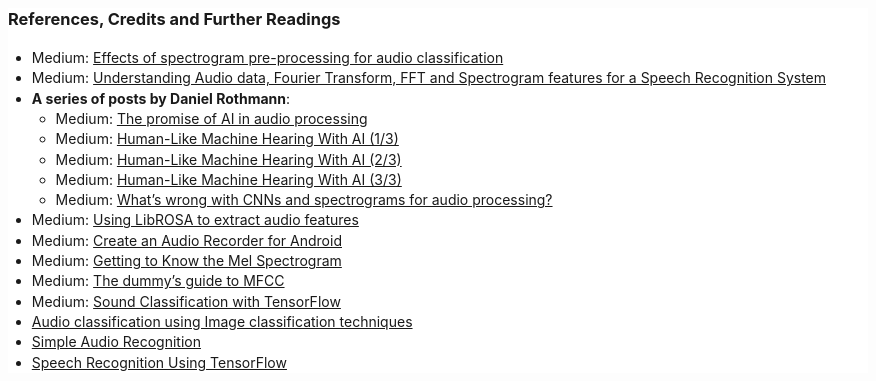 

### References, Credits and Further Readings

* Medium: [Effects of spectrogram pre-processing for audio classification](https://medium.com/using-cnn-to-classify-audio/effects-of-spectrogram-pre-processing-for-audio-classification-a551f3da5a46)
* Medium: [Understanding Audio data, Fourier Transform, FFT and Spectrogram features for a Speech Recognition System](https://towardsdatascience.com/understanding-audio-data-fourier-transform-fft-spectrogram-and-speech-recognition-a4072d228520)
* __A series of posts by Daniel Rothmann__:
    * Medium: [The promise of AI in audio processing](https://towardsdatascience.com/the-promise-of-ai-in-audio-processing-a7e4996eb2ca)
    * Medium: [Human-Like Machine Hearing With AI (1/3)](https://towardsdatascience.com/human-like-machine-hearing-with-ai-1-3-a5713af6e2f8)
    * Medium: [Human-Like Machine Hearing With AI (2/3)](https://towardsdatascience.com/human-like-machine-hearing-with-ai-2-3-f9fab903b20a)
    * Medium: [Human-Like Machine Hearing With AI (3/3)](https://towardsdatascience.com/human-like-machine-hearing-with-ai-3-3-fd6238426416)
    * Medium: [What’s wrong with CNNs and spectrograms for audio processing?](https://towardsdatascience.com/whats-wrong-with-spectrograms-and-cnns-for-audio-processing-311377d7ccd)
* Medium: [Using LibROSA to extract audio features](https://medium.com/tencent-thailand/music-information-retrieval-part-1-using-librosa-to-extract-audio-features-6e8569537185)
* Medium: [Create an Audio Recorder for Android](https://medium.com/@ssaurel/create-an-audio-recorder-for-android-94dc7874f3d)
* Medium: [Getting to Know the Mel Spectrogram](https://towardsdatascience.com/getting-to-know-the-mel-spectrogram-31bca3e2d9d0)
* Medium: [The dummy’s guide to MFCC](https://medium.com/prathena/the-dummys-guide-to-mfcc-aceab2450fd)
* Medium: [Sound Classification with TensorFlow](https://medium.com/iotforall/sound-classification-with-tensorflow-8209bdb03dfb)
* [Audio classification using Image classification techniques](https://www.codementor.io/vishnu_ks/audio-classification-using-image-classification-techniques-hx63anbx1)
* [Simple Audio Recognition](https://www.tensorflow.org/tutorials/audio_recognition)
* [Speech Recognition Using TensorFlow](http://androidkt.com/speech-recognition-using-tensorflow/)